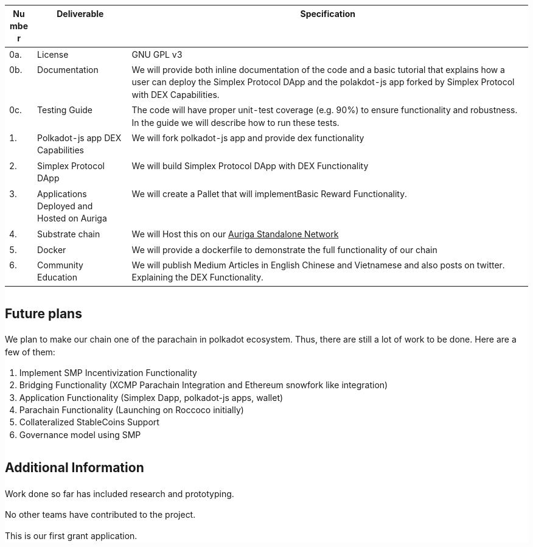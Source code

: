 
| Number | Deliverable | Specification |
| ------------- | ------------- | ------------- |
| 0a.	| License	| GNU GPL v3 |
| 0b.	| Documentation	| We will provide both inline documentation of the code and a basic tutorial that explains how a user can deploy the Simplex Protocol DApp and the polakdot-js app forked by Simplex Protocol with DEX Capabilities. | 
| 0c.	| Testing Guide	| The code will have proper unit-test coverage (e.g. 90%) to ensure functionality and robustness. In the guide we will describe how to run these tests. |
| 1. | Polkadot-js app DEX Capabilities | We will fork polkadot-js app and provide dex functionality | 
| 2. | Simplex Protocol DApp | We will build Simplex Protocol DApp with DEX Functionality |
| 3. | Applications Deployed and Hosted on Auriga | We will create a Pallet that will implementBasic Reward Functionality. |
| 4. | Substrate chain | We will Host this on our [Auriga Standalone Network](https://polkadot.js.org/apps/?rpc=wss%3A%2F%2Fsimplexprotocol.auriga.dev#/explorer) |
| 5. | Docker | We will provide a dockerfile to demonstrate the full functionality of our chain |
| 6. | Community Education | We will publish Medium Articles in English Chinese and Vietnamese and also posts on twitter. Explaining the DEX Functionality. |

## Future plans

We plan to make our chain one of the parachain in polkadot ecosystem. Thus, there are still a lot of work to be done. Here are a few of them:

1. Implement SMP Incentivization Functionality
2. Bridging Functionality (XCMP Parachain Integration and Ethereum snowfork like integration)
3. Application Functionality (Simplex Dapp, polkadot-js apps, wallet)
4. Parachain Functionality (Launching on Roccoco initially)
5. Collateralized StableCoins Support
6. Governance model using SMP

## Additional Information

Work done so far has included research and prototyping.

No other teams have contributed to the project.

This is our first grant application. 
